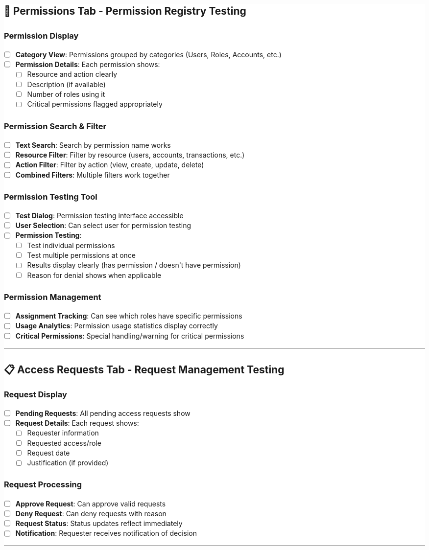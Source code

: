 ## 🔑 Permissions Tab - Permission Registry Testing

### Permission Display
- [ ] **Category View**: Permissions grouped by categories (Users, Roles, Accounts, etc.)
- [ ] **Permission Details**: Each permission shows:
  - [ ] Resource and action clearly
  - [ ] Description (if available)
  - [ ] Number of roles using it
  - [ ] Critical permissions flagged appropriately

### Permission Search & Filter
- [ ] **Text Search**: Search by permission name works
- [ ] **Resource Filter**: Filter by resource (users, accounts, transactions, etc.)
- [ ] **Action Filter**: Filter by action (view, create, update, delete)
- [ ] **Combined Filters**: Multiple filters work together

### Permission Testing Tool
- [ ] **Test Dialog**: Permission testing interface accessible
- [ ] **User Selection**: Can select user for permission testing
- [ ] **Permission Testing**: 
  - [ ] Test individual permissions
  - [ ] Test multiple permissions at once
  - [ ] Results display clearly (has permission / doesn't have permission)
  - [ ] Reason for denial shows when applicable

### Permission Management
- [ ] **Assignment Tracking**: Can see which roles have specific permissions
- [ ] **Usage Analytics**: Permission usage statistics display correctly
- [ ] **Critical Permissions**: Special handling/warning for critical permissions

---

## 📋 Access Requests Tab - Request Management Testing

### Request Display
- [ ] **Pending Requests**: All pending access requests show
- [ ] **Request Details**: Each request shows:
  - [ ] Requester information
  - [ ] Requested access/role
  - [ ] Request date
  - [ ] Justification (if provided)

### Request Processing
- [ ] **Approve Request**: Can approve valid requests
- [ ] **Deny Request**: Can deny requests with reason
- [ ] **Request Status**: Status updates reflect immediately
- [ ] **Notification**: Requester receives notification of decision

---